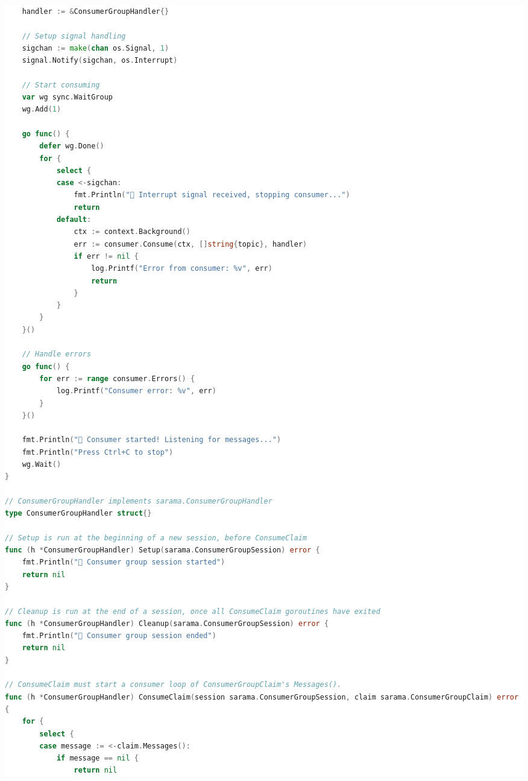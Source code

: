 ```go
	handler := &ConsumerGroupHandler{}

	// Setup signal handling
	sigchan := make(chan os.Signal, 1)
	signal.Notify(sigchan, os.Interrupt)

	// Start consuming
	var wg sync.WaitGroup
	wg.Add(1)

	go func() {
		defer wg.Done()
		for {
			select {
			case <-sigchan:
				fmt.Println("🛑 Interrupt signal received, stopping consumer...")
				return
			default:
				ctx := context.Background()
				err := consumer.Consume(ctx, []string{topic}, handler)
				if err != nil {
					log.Printf("Error from consumer: %v", err)
					return
				}
			}
		}
	}()

	// Handle errors
	go func() {
		for err := range consumer.Errors() {
			log.Printf("Consumer error: %v", err)
		}
	}()

	fmt.Println("🚀 Consumer started! Listening for messages...")
	fmt.Println("Press Ctrl+C to stop")
	wg.Wait()
}

// ConsumerGroupHandler implements sarama.ConsumerGroupHandler
type ConsumerGroupHandler struct{}

// Setup is run at the beginning of a new session, before ConsumeClaim
func (h *ConsumerGroupHandler) Setup(sarama.ConsumerGroupSession) error {
	fmt.Println("🔧 Consumer group session started")
	return nil
}

// Cleanup is run at the end of a session, once all ConsumeClaim goroutines have exited
func (h *ConsumerGroupHandler) Cleanup(sarama.ConsumerGroupSession) error {
	fmt.Println("🧹 Consumer group session ended")
	return nil
}

// ConsumeClaim must start a consumer loop of ConsumerGroupClaim's Messages().
func (h *ConsumerGroupHandler) ConsumeClaim(session sarama.ConsumerGroupSession, claim sarama.ConsumerGroupClaim) error {
	for {
		select {
		case message := <-claim.Messages():
			if message == nil {
				return nil
```